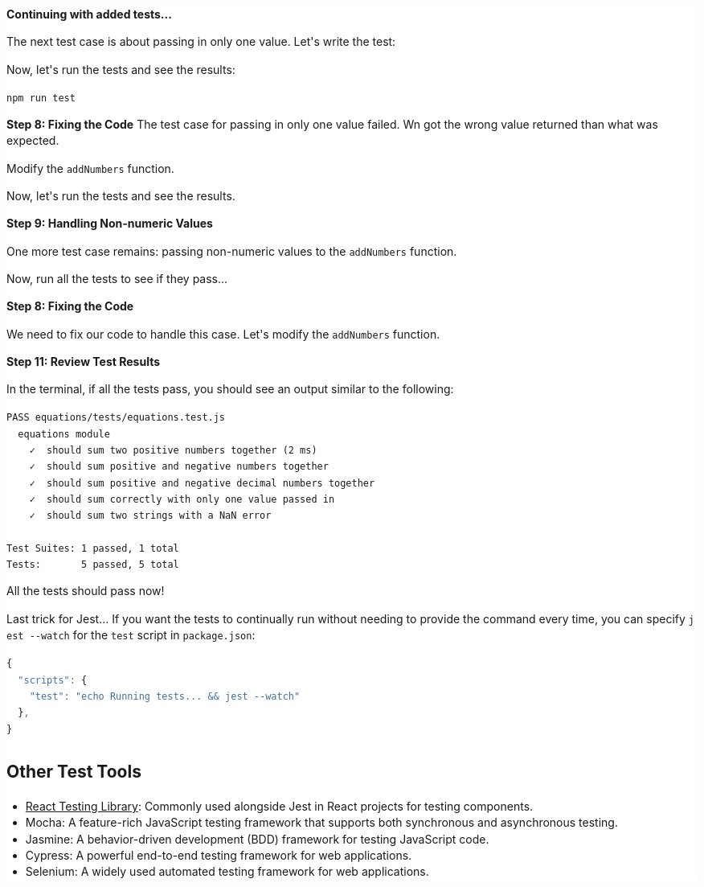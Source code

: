 **Continuing with added tests...**

The next test case is about passing in only one value. Let's write the test:

Now, let's run the tests and see the results:

```Shell
npm run test
```

**Step 8: Fixing the Code** The test case for passing in only one value failed. Wn got the wrong value returned than what was expected.

Modify the `addNumbers` function.

Now, let's run the tests and see the results.

**Step 9: Handling Non-numeric Values**

One more test case remains: passing non-numeric values to the `addNumbers` function.

Now, run all the tests to see if they pass...

**Step 8: Fixing the Code**

We need to fix our code to handle this case. Let's modify the `addNumbers` function.

**Step 11: Review Test Results**

In the terminal, if all the tests pass, you should see an output similar to the following:

```Shell
PASS equations/tests/equations.test.js
  equations module
    ✓  should sum two positive numbers together (2 ms)
    ✓  should sum positive and negative numbers together
    ✓  should sum positive and negative decimal numbers together
    ✓  should sum correctly with only one value passed in
    ✓  should sum two strings with a NaN error

Test Suites: 1 passed, 1 total
Tests:       5 passed, 5 total
```

All the tests should pass now!

Last trick for Jest... If you want the tests to continually run without needing to provide the command every time, you can specify `jest --watch` for the `test` script in `package.json`:

```JavaScript
{
  "scripts": {
    "test": "echo Running tests... && jest --watch"
  },
}
```

## Other Test Tools

- [React Testing Library](https://testing-library.com/docs/react-testing-library/intro/): Commonly used alongside Jest in React projects for testing components.
- Mocha: A feature-rich JavaScript testing framework that supports both synchronous and asynchronous testing.
- Jasmine: A behavior-driven development (BDD) framework for testing JavaScript code.
- Cypress: A powerful end-to-end testing framework for web applications.
- Selenium: A widely used automated testing framework for web applications.
